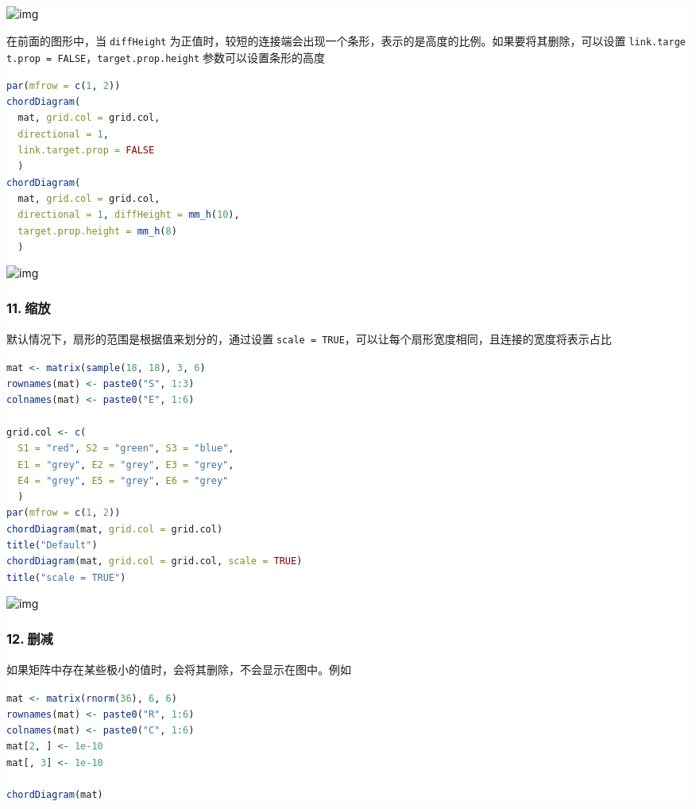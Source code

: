 ![img](http://upload-images.jianshu.io/upload_images/18546936-77fee3b60924bb5b.png?imageMogr2/auto-orient/strip|imageView2/2/w/1200/format/webp)

在前面的图形中，当 `diffHeight` 为正值时，较短的连接端会出现一个条形，表示的是高度的比例。如果要将其删除，可以设置 `link.target.prop = FALSE`，`target.prop.height` 参数可以设置条形的高度

```R
par(mfrow = c(1, 2))
chordDiagram(
  mat, grid.col = grid.col, 
  directional = 1,  
  link.target.prop = FALSE
  )
chordDiagram(
  mat, grid.col = grid.col, 
  directional = 1, diffHeight = mm_h(10), 
  target.prop.height = mm_h(8)
  )

```

![img](http://upload-images.jianshu.io/upload_images/18546936-72f7288b3e0cc944.png?imageMogr2/auto-orient/strip|imageView2/2/w/1200/format/webp)

### 11. 缩放

默认情况下，扇形的范围是根据值来划分的，通过设置 `scale = TRUE`，可以让每个扇形宽度相同，且连接的宽度将表示占比

```R
mat <- matrix(sample(18, 18), 3, 6) 
rownames(mat) <- paste0("S", 1:3)
colnames(mat) <- paste0("E", 1:6)

grid.col <- c(
  S1 = "red", S2 = "green", S3 = "blue",
  E1 = "grey", E2 = "grey", E3 = "grey", 
  E4 = "grey", E5 = "grey", E6 = "grey"
  )
par(mfrow = c(1, 2))
chordDiagram(mat, grid.col = grid.col)
title("Default")
chordDiagram(mat, grid.col = grid.col, scale = TRUE)
title("scale = TRUE")

```

![img](http://upload-images.jianshu.io/upload_images/18546936-72f65639c3b631c4.png?imageMogr2/auto-orient/strip|imageView2/2/w/1200/format/webp)

### 12. 删减

如果矩阵中存在某些极小的值时，会将其删除，不会显示在图中。例如

```R
mat <- matrix(rnorm(36), 6, 6)
rownames(mat) <- paste0("R", 1:6)
colnames(mat) <- paste0("C", 1:6)
mat[2, ] <- 1e-10
mat[, 3] <- 1e-10

chordDiagram(mat)

```
